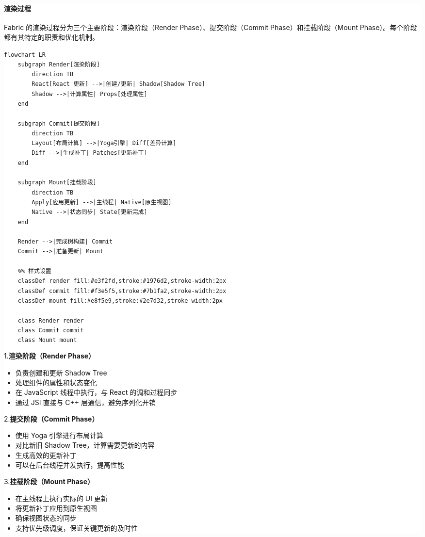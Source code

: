 #### 渲染过程

Fabric 的渲染过程分为三个主要阶段：渲染阶段（Render Phase）、提交阶段（Commit Phase）和挂载阶段（Mount Phase）。每个阶段都有其特定的职责和优化机制。

```mermaid
flowchart LR
    subgraph Render[渲染阶段]
        direction TB
        React[React 更新] -->|创建/更新| Shadow[Shadow Tree]
        Shadow -->|计算属性| Props[处理属性]
    end

    subgraph Commit[提交阶段]
        direction TB
        Layout[布局计算] -->|Yoga引擎| Diff[差异计算]
        Diff -->|生成补丁| Patches[更新补丁]
    end

    subgraph Mount[挂载阶段]
        direction TB
        Apply[应用更新] -->|主线程| Native[原生视图]
        Native -->|状态同步| State[更新完成]
    end

    Render -->|完成树构建| Commit
    Commit -->|准备更新| Mount

    %% 样式设置
    classDef render fill:#e3f2fd,stroke:#1976d2,stroke-width:2px
    classDef commit fill:#f3e5f5,stroke:#7b1fa2,stroke-width:2px
    classDef mount fill:#e8f5e9,stroke:#2e7d32,stroke-width:2px

    class Render render
    class Commit commit
    class Mount mount
```

1.**渲染阶段（Render Phase）**

- 负责创建和更新 Shadow Tree
- 处理组件的属性和状态变化
- 在 JavaScript 线程中执行，与 React 的调和过程同步
- 通过 JSI 直接与 C++ 层通信，避免序列化开销

2.**提交阶段（Commit Phase）**

- 使用 Yoga 引擎进行布局计算
- 对比新旧 Shadow Tree，计算需要更新的内容
- 生成高效的更新补丁
- 可以在后台线程并发执行，提高性能

3.**挂载阶段（Mount Phase）**

- 在主线程上执行实际的 UI 更新
- 将更新补丁应用到原生视图
- 确保视图状态的同步
- 支持优先级调度，保证关键更新的及时性
